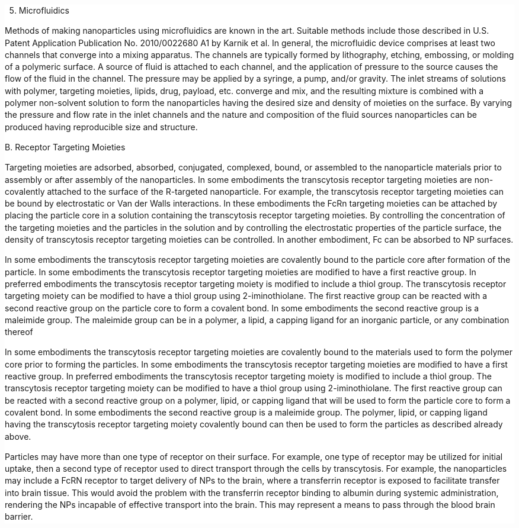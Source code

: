 5. Microfluidics

Methods of making nanoparticles using microfluidics are known in the art. Suitable methods include those described in U.S. Patent Application Publication No. 2010/0022680 A1 by Karnik et al. In general, the microfluidic device comprises at least two channels that converge into a mixing apparatus. The channels are typically formed by lithography, etching, embossing, or molding of a polymeric surface. A source of fluid is attached to each channel, and the application of pressure to the source causes the flow of the fluid in the channel. The pressure may be applied by a syringe, a pump, and/or gravity. The inlet streams of solutions with polymer, targeting moieties, lipids, drug, payload, etc. converge and mix, and the resulting mixture is combined with a polymer non-solvent solution to form the nanoparticles having the desired size and density of moieties on the surface. By varying the pressure and flow rate in the inlet channels and the nature and composition of the fluid sources nanoparticles can be produced having reproducible size and structure.

B. Receptor Targeting Moieties

Targeting moieties are adsorbed, absorbed, conjugated, complexed, bound, or assembled to the nanoparticle materials prior to assembly or after assembly of the nanoparticles. In some embodiments the transcytosis receptor targeting moieties are non-covalently attached to the surface of the R-targeted nanoparticle. For example, the transcytosis receptor targeting moieties can be bound by electrostatic or Van der Walls interactions. In these embodiments the FcRn targeting moieties can be attached by placing the particle core in a solution containing the transcytosis receptor targeting moieties. By controlling the concentration of the targeting moieties and the particles in the solution and by controlling the electrostatic properties of the particle surface, the density of transcytosis receptor targeting moieties can be controlled. In another embodiment, Fc can be absorbed to NP surfaces.

In some embodiments the transcytosis receptor targeting moieties are covalently bound to the particle core after formation of the particle. In some embodiments the transcytosis receptor targeting moieties are modified to have a first reactive group. In preferred embodiments the transcytosis receptor targeting moiety is modified to include a thiol group. The transcytosis receptor targeting moiety can be modified to have a thiol group using 2-iminothiolane. The first reactive group can be reacted with a second reactive group on the particle core to form a covalent bond. In some embodiments the second reactive group is a maleimide group. The maleimide group can be in a polymer, a lipid, a capping ligand for an inorganic particle, or any combination thereof

In some embodiments the transcytosis receptor targeting moieties are covalently bound to the materials used to form the polymer core prior to forming the particles. In some embodiments the transcytosis receptor targeting moieties are modified to have a first reactive group. In preferred embodiments the transcytosis receptor targeting moiety is modified to include a thiol group. The transcytosis receptor targeting moiety can be modified to have a thiol group using 2-iminothiolane. The first reactive group can be reacted with a second reactive group on a polymer, lipid, or capping ligand that will be used to form the particle core to form a covalent bond. In some embodiments the second reactive group is a maleimide group. The polymer, lipid, or capping ligand having the transcytosis receptor targeting moiety covalently bound can then be used to form the particles as described already above.

Particles may have more than one type of receptor on their surface. For example, one type of receptor may be utilized for initial uptake, then a second type of receptor used to direct transport through the cells by transcytosis. For example, the nanoparticles may include a FcRN receptor to target delivery of NPs to the brain, where a transferrin receptor is exposed to facilitate transfer into brain tissue. This would avoid the problem with the transferrin receptor binding to albumin during systemic administration, rendering the NPs incapable of effective transport into the brain. This may represent a means to pass through the blood brain barrier.
